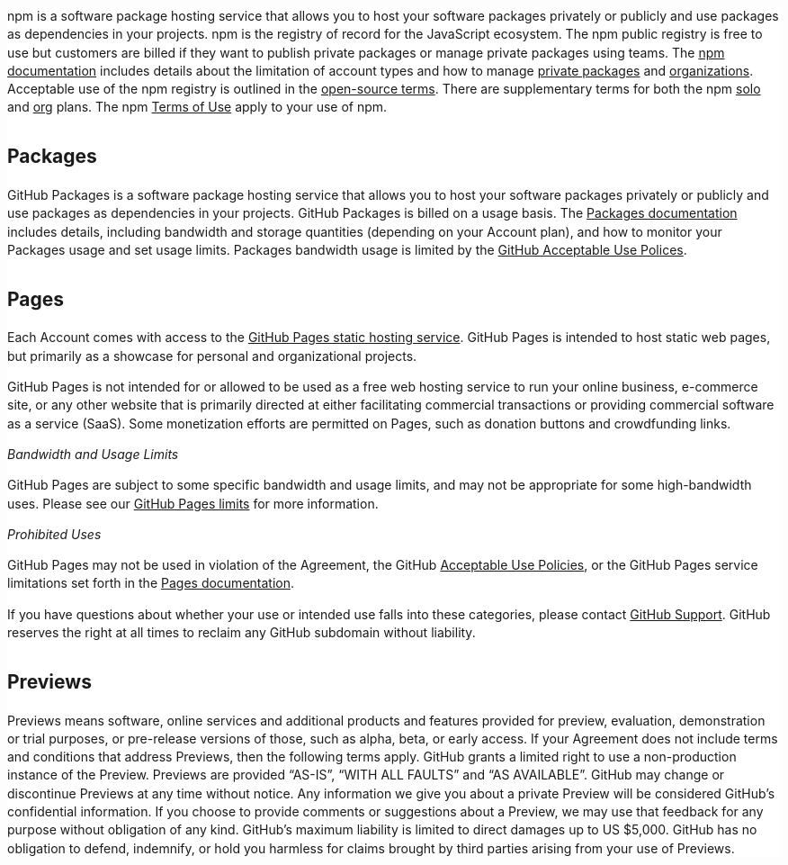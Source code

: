 npm is a software package hosting service that allows you to host your software packages privately or publicly and use packages as dependencies in your projects. npm is the registry of record for the JavaScript ecosystem. The npm public registry is free to use but customers are billed if they want to publish private packages or manage private packages using teams. The [npm documentation](https://docs.npmjs.com/) includes details about the limitation of account types and how to manage [private packages](https://docs.npmjs.com/about-private-packages) and [organizations](https://docs.npmjs.com/organizations). Acceptable use of the npm registry is outlined in the [open-source terms](https://www.npmjs.com/policies/open-source-terms). There are supplementary terms for both the npm [solo](https://www.npmjs.com/policies/solo-plan) and [org](https://www.npmjs.com/policies/orgs-plan) plans. The npm [Terms of Use](https://www.npmjs.com/policies/terms) apply to your use of npm.

## Packages

GitHub Packages is a software package hosting service that allows you to host your software packages privately or publicly and use packages as dependencies in your projects. GitHub Packages is billed on a usage basis. The [Packages documentation](/packages/learn-github-packages/introduction-to-github-packages) includes details, including bandwidth and storage quantities (depending on your Account plan), and how to monitor your Packages usage and set usage limits. Packages bandwidth usage is limited by the [GitHub Acceptable Use Polices](/site-policy/acceptable-use-policies/github-acceptable-use-policies).

## Pages

Each Account comes with access to the [GitHub Pages static hosting service](/pages/getting-started-with-github-pages/about-github-pages). GitHub Pages is intended to host static web pages, but primarily as a showcase for personal and organizational projects.

GitHub Pages is not intended for or allowed to be used as a free web hosting service to run your online business, e-commerce site, or any other website that is primarily directed at either facilitating commercial transactions or providing commercial software as a service (SaaS). Some monetization efforts are permitted on Pages, such as donation buttons and crowdfunding links.

_Bandwidth and Usage Limits_

GitHub Pages are subject to some specific bandwidth and usage limits, and may not be appropriate for some high-bandwidth uses. Please see our [GitHub Pages limits](/pages/getting-started-with-github-pages/about-github-pages) for more information.

_Prohibited Uses_

GitHub Pages may not be used in violation of the Agreement, the GitHub [Acceptable Use Policies](/site-policy/acceptable-use-policies/github-acceptable-use-policies), or the GitHub Pages service limitations set forth in the [Pages documentation](/pages/getting-started-with-github-pages/about-github-pages#guidelines-for-using-github-pages).

If you have questions about whether your use or intended use falls into these categories, please contact [GitHub Support](https://support.github.com/contact?tags=docs-policy). GitHub reserves the right at all times to reclaim any GitHub subdomain without liability.

## Previews

Previews means software, online services and additional products and features provided for preview, evaluation, demonstration or trial purposes, or pre-release versions of those, such as alpha, beta, or early access. If your Agreement does not include terms and conditions that address Previews, then the following terms apply. GitHub grants a limited right to use a non-production instance of the Preview. Previews are provided “AS-IS”, “WITH ALL FAULTS” and “AS AVAILABLE”. GitHub may change or discontinue Previews at any time without notice. Any information we give you about a private Preview will be considered GitHub’s confidential information. If you choose to provide comments or suggestions about a Preview, we may use that feedback for any purpose without obligation of any kind. GitHub’s maximum liability is limited to direct damages up to US $5,000. GitHub has no obligation to defend, indemnify, or hold you harmless for claims brought by third parties arising from your use of Previews.
